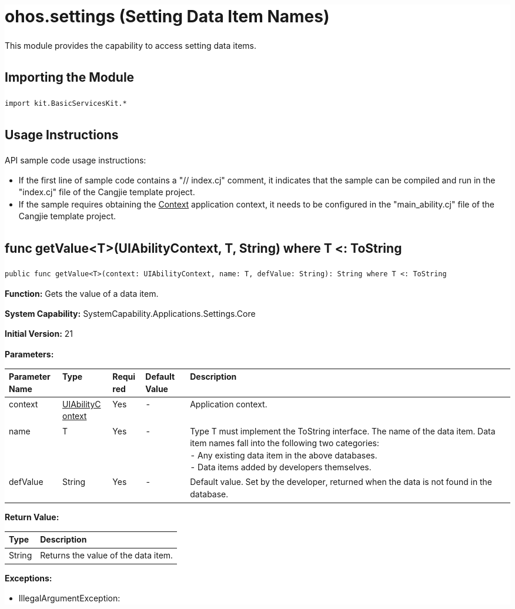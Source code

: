 # ohos.settings (Setting Data Item Names)

This module provides the capability to access setting data items.

## Importing the Module

```cangjie
import kit.BasicServicesKit.*
```

## Usage Instructions

API sample code usage instructions:

- If the first line of sample code contains a "// index.cj" comment, it indicates that the sample can be compiled and run in the "index.cj" file of the Cangjie template project.
- If the sample requires obtaining the [Context](../AbilityKit/cj-apis-app-ability-ui_ability.md#class-context) application context, it needs to be configured in the "main_ability.cj" file of the Cangjie template project.

## func getValue\<T>(UIAbilityContext, T, String) where T \<: ToString

```cangjie
public func getValue<T>(context: UIAbilityContext, name: T, defValue: String): String where T <: ToString
```

**Function:** Gets the value of a data item.

**System Capability:** SystemCapability.Applications.Settings.Core

**Initial Version:** 21

**Parameters:**

| Parameter Name | Type | Required | Default Value | Description |
|:---|:---|:---|:---|:---|
| context | [UIAbilityContext](../AbilityKit/cj-apis-app-ability-ui_ability.md#class-uiabilitycontext) | Yes | - | Application context. |
| name | T | Yes | - | Type T must implement the ToString interface. The name of the data item. Data item names fall into the following two categories: <br>- Any existing data item in the above databases. <br>- Data items added by developers themselves. |
| defValue | String | Yes | - | Default value. Set by the developer, returned when the data is not found in the database. |

**Return Value:**

| Type | Description |
|:----|:----|
| String | Returns the value of the data item. |

**Exceptions:**

- IllegalArgumentException:
